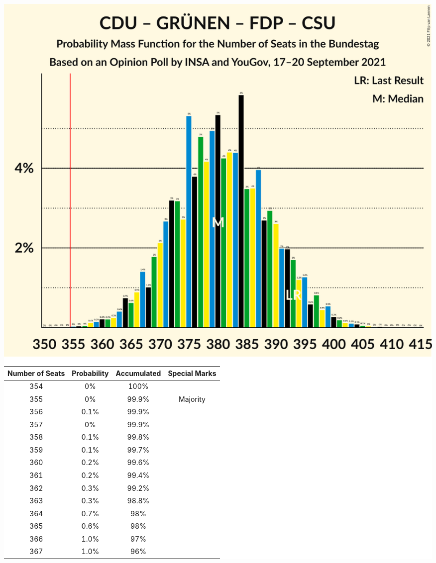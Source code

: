 ![Graph with seats probability mass function not yet produced](2021-09-20-INSAandYouGov-coalitions-seats-pmf-cdu–grünen–fdp–csu.png "Seats Probability Mass Function")

| Number of Seats | Probability | Accumulated | Special Marks |
|:---------------:|:-----------:|:-----------:|:-------------:|
| 354 | 0% | 100% |  |
| 355 | 0% | 99.9% | Majority |
| 356 | 0.1% | 99.9% |  |
| 357 | 0% | 99.9% |  |
| 358 | 0.1% | 99.8% |  |
| 359 | 0.1% | 99.7% |  |
| 360 | 0.2% | 99.6% |  |
| 361 | 0.2% | 99.4% |  |
| 362 | 0.3% | 99.2% |  |
| 363 | 0.3% | 98.8% |  |
| 364 | 0.7% | 98% |  |
| 365 | 0.6% | 98% |  |
| 366 | 1.0% | 97% |  |
| 367 | 1.0% | 96% |  |